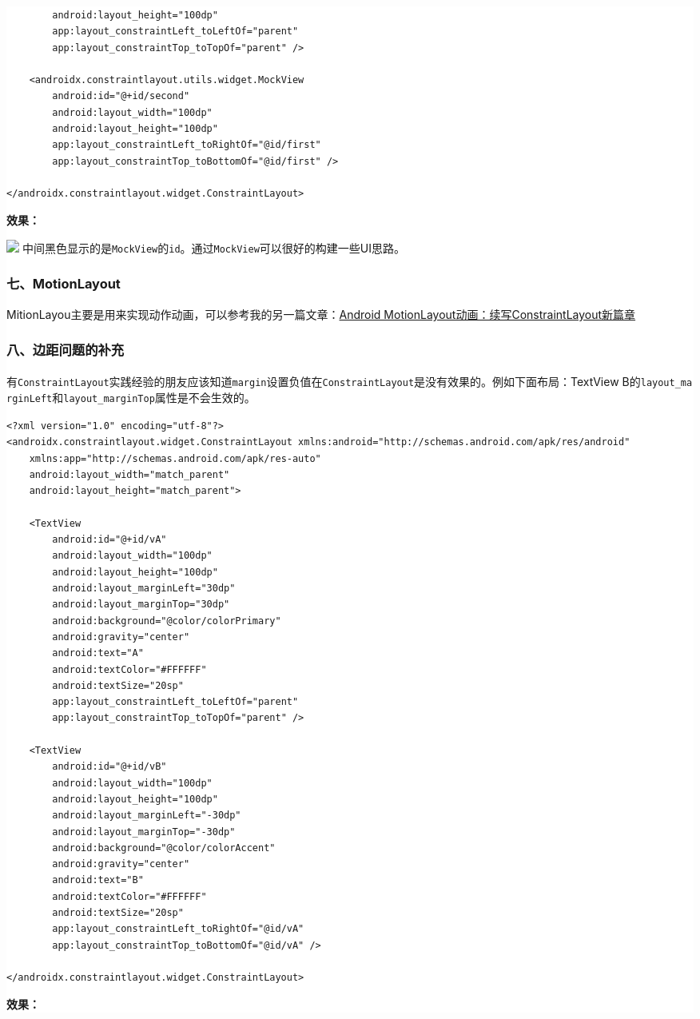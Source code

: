 ```
        android:layout_height="100dp"
        app:layout_constraintLeft_toLeftOf="parent"
        app:layout_constraintTop_toTopOf="parent" />

    <androidx.constraintlayout.utils.widget.MockView
        android:id="@+id/second"
        android:layout_width="100dp"
        android:layout_height="100dp"
        app:layout_constraintLeft_toRightOf="@id/first"
        app:layout_constraintTop_toBottomOf="@id/first" />
    
</androidx.constraintlayout.widget.ConstraintLayout>
```
**效果：**

![](https://user-gold-cdn.xitu.io/2020/7/27/1738ef385aa17261?w=386&h=286&f=png&s=13402)
中间黑色显示的是`MockView`的`id`。通过`MockView`可以很好的构建一些UI思路。
### 七、MotionLayout
MitionLayou主要是用来实现动作动画，可以参考我的另一篇文章：[Android MotionLayout动画：续写ConstraintLayout新篇章](https://juejin.im/post/5f0e9eea6fb9a07e7e0444e3)
### 八、边距问题的补充
有`ConstraintLayout`实践经验的朋友应该知道`margin`设置负值在`ConstraintLayout`是没有效果的。例如下面布局：TextView B的`layout_marginLeft`和`layout_marginTop`属性是不会生效的。
```
<?xml version="1.0" encoding="utf-8"?>
<androidx.constraintlayout.widget.ConstraintLayout xmlns:android="http://schemas.android.com/apk/res/android"
    xmlns:app="http://schemas.android.com/apk/res-auto"
    android:layout_width="match_parent"
    android:layout_height="match_parent">

    <TextView
        android:id="@+id/vA"
        android:layout_width="100dp"
        android:layout_height="100dp"
        android:layout_marginLeft="30dp"
        android:layout_marginTop="30dp"
        android:background="@color/colorPrimary"
        android:gravity="center"
        android:text="A"
        android:textColor="#FFFFFF"
        android:textSize="20sp"
        app:layout_constraintLeft_toLeftOf="parent"
        app:layout_constraintTop_toTopOf="parent" />

    <TextView
        android:id="@+id/vB"
        android:layout_width="100dp"
        android:layout_height="100dp"
        android:layout_marginLeft="-30dp"
        android:layout_marginTop="-30dp"
        android:background="@color/colorAccent"
        android:gravity="center"
        android:text="B"
        android:textColor="#FFFFFF"
        android:textSize="20sp"
        app:layout_constraintLeft_toRightOf="@id/vA"
        app:layout_constraintTop_toBottomOf="@id/vA" />

</androidx.constraintlayout.widget.ConstraintLayout>
```
**效果：**